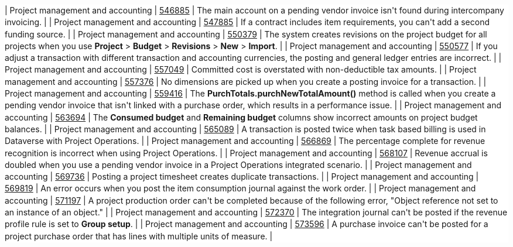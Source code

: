 | Project management and accounting | [546885](https://fix.lcs.dynamics.com/Issue/Details/?bugId=546885) | The main account on a pending vendor invoice isn't found during   intercompany invoicing.                                                                                                                                                               |
| Project management and accounting | [547885](https://fix.lcs.dynamics.com/Issue/Details/?bugId=547885) | If a contract includes item requirements, you can't add a second funding source.                                                                                                                                                         |
| Project management and accounting | [550379](https://fix.lcs.dynamics.com/Issue/Details/?bugId=550379) | The system creates revisions on the project budget for all projects when you use **Project** > **Budget** > **Revisions** > **New** > **Import**.                                                                                                                         |
| Project management and accounting | [550577](https://fix.lcs.dynamics.com/Issue/Details/?bugId=550577) |  If you adjust a transaction with different transaction and accounting currencies, the posting and general ledger entries are incorrect.                                                                                                                                       |
| Project management and accounting | [557049](https://fix.lcs.dynamics.com/Issue/Details/?bugId=557049) | Committed cost is overstated with non-deductible tax amounts.                                                                                                                                                                                   |
| Project management and accounting | [557376](https://fix.lcs.dynamics.com/Issue/Details/?bugId=557376) | No dimensions are picked up when you create a posting invoice for a transaction.                                                                                                                                                                  |
| Project management and accounting | [559416](https://fix.lcs.dynamics.com/Issue/Details/?bugId=559416) | The **PurchTotals.purchNewTotalAmount()** method is called when   you create a pending vendor invoice that isn't linked with a purchase order, which results in a performance issue.                                                                                   |
| Project management and accounting | [563694](https://fix.lcs.dynamics.com/Issue/Details/?bugId=563694) | The **Consumed budget** and **Remaining budget** columns show incorrect amounts on project budget balances.                                                                                                                                                |
| Project management and accounting | [565089](https://fix.lcs.dynamics.com/Issue/Details/?bugId=565089) | A transaction is posted twice when task based billing is used in Dataverse with Project Operations.                                                                                                                                         |
| Project management and accounting | [566869](https://fix.lcs.dynamics.com/Issue/Details/?bugId=566869) | The percentage complete for revenue recognition is incorrect when  using Project Operations.                                                                                                                                                  |
| Project management and accounting | [568107](https://fix.lcs.dynamics.com/Issue/Details/?bugId=568107) | Revenue accrual is doubled when you use a pending vendor invoice in a Project Operations integrated scenario.                                                                                                                                          |
| Project management and accounting | [569736](https://fix.lcs.dynamics.com/Issue/Details/?bugId=569736) | Posting a project timesheet creates duplicate transactions.                                                                                                                                                                        |
| Project management and accounting | [569819](https://fix.lcs.dynamics.com/Issue/Details/?bugId=569819) | An error occurs when you post the item consumption journal against the work order.                                                                                                                                  |
| Project management and accounting | [571197](https://fix.lcs.dynamics.com/Issue/Details/?bugId=571197) | A project production order can't be completed because of the following error, "Object reference not set to an instance of an object."                                                                                                                           |
| Project management and accounting | [572370](https://fix.lcs.dynamics.com/Issue/Details/?bugId=572370) | The integration journal can't be posted if the revenue profile rule   is set to **Group setup**.                                                                                                                                                           |
| Project management and accounting | [573596](https://fix.lcs.dynamics.com/Issue/Details/?bugId=573596) | A purchase invoice can't be posted for a project purchase order that has lines with multiple units of measure.                                                                                                                                             |
